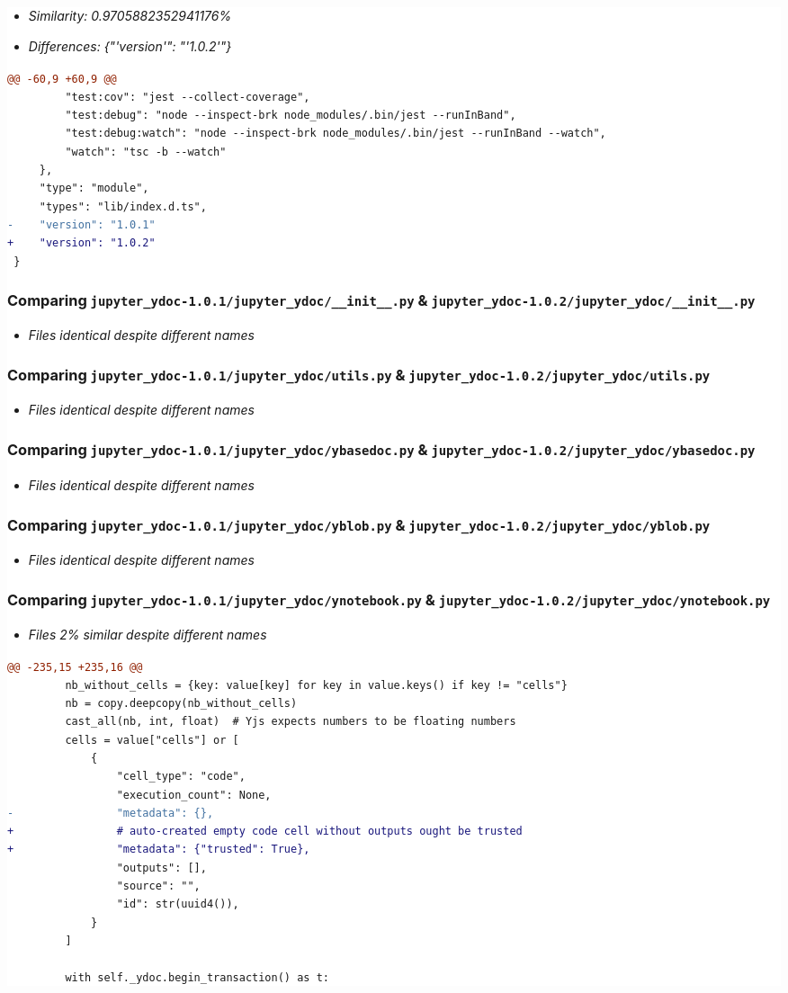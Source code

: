  * *Similarity: 0.9705882352941176%*

 * *Differences: {"'version'": "'1.0.2'"}*

```diff
@@ -60,9 +60,9 @@
         "test:cov": "jest --collect-coverage",
         "test:debug": "node --inspect-brk node_modules/.bin/jest --runInBand",
         "test:debug:watch": "node --inspect-brk node_modules/.bin/jest --runInBand --watch",
         "watch": "tsc -b --watch"
     },
     "type": "module",
     "types": "lib/index.d.ts",
-    "version": "1.0.1"
+    "version": "1.0.2"
 }
```

### Comparing `jupyter_ydoc-1.0.1/jupyter_ydoc/__init__.py` & `jupyter_ydoc-1.0.2/jupyter_ydoc/__init__.py`

 * *Files identical despite different names*

### Comparing `jupyter_ydoc-1.0.1/jupyter_ydoc/utils.py` & `jupyter_ydoc-1.0.2/jupyter_ydoc/utils.py`

 * *Files identical despite different names*

### Comparing `jupyter_ydoc-1.0.1/jupyter_ydoc/ybasedoc.py` & `jupyter_ydoc-1.0.2/jupyter_ydoc/ybasedoc.py`

 * *Files identical despite different names*

### Comparing `jupyter_ydoc-1.0.1/jupyter_ydoc/yblob.py` & `jupyter_ydoc-1.0.2/jupyter_ydoc/yblob.py`

 * *Files identical despite different names*

### Comparing `jupyter_ydoc-1.0.1/jupyter_ydoc/ynotebook.py` & `jupyter_ydoc-1.0.2/jupyter_ydoc/ynotebook.py`

 * *Files 2% similar despite different names*

```diff
@@ -235,15 +235,16 @@
         nb_without_cells = {key: value[key] for key in value.keys() if key != "cells"}
         nb = copy.deepcopy(nb_without_cells)
         cast_all(nb, int, float)  # Yjs expects numbers to be floating numbers
         cells = value["cells"] or [
             {
                 "cell_type": "code",
                 "execution_count": None,
-                "metadata": {},
+                # auto-created empty code cell without outputs ought be trusted
+                "metadata": {"trusted": True},
                 "outputs": [],
                 "source": "",
                 "id": str(uuid4()),
             }
         ]
 
         with self._ydoc.begin_transaction() as t:
```
